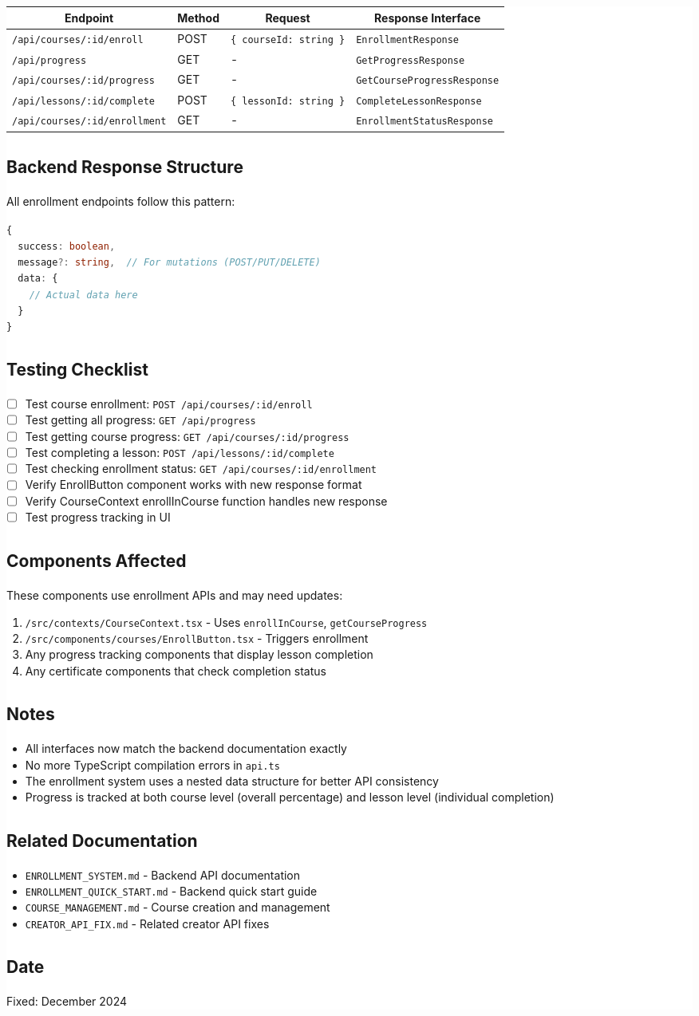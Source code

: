 | Endpoint | Method | Request | Response Interface |
|----------|--------|---------|-------------------|
| `/api/courses/:id/enroll` | POST | `{ courseId: string }` | `EnrollmentResponse` |
| `/api/progress` | GET | - | `GetProgressResponse` |
| `/api/courses/:id/progress` | GET | - | `GetCourseProgressResponse` |
| `/api/lessons/:id/complete` | POST | `{ lessonId: string }` | `CompleteLessonResponse` |
| `/api/courses/:id/enrollment` | GET | - | `EnrollmentStatusResponse` |

## Backend Response Structure

All enrollment endpoints follow this pattern:
```typescript
{
  success: boolean,
  message?: string,  // For mutations (POST/PUT/DELETE)
  data: {
    // Actual data here
  }
}
```

## Testing Checklist

- [ ] Test course enrollment: `POST /api/courses/:id/enroll`
- [ ] Test getting all progress: `GET /api/progress`
- [ ] Test getting course progress: `GET /api/courses/:id/progress`
- [ ] Test completing a lesson: `POST /api/lessons/:id/complete`
- [ ] Test checking enrollment status: `GET /api/courses/:id/enrollment`
- [ ] Verify EnrollButton component works with new response format
- [ ] Verify CourseContext enrollInCourse function handles new response
- [ ] Test progress tracking in UI

## Components Affected

These components use enrollment APIs and may need updates:
1. `/src/contexts/CourseContext.tsx` - Uses `enrollInCourse`, `getCourseProgress`
2. `/src/components/courses/EnrollButton.tsx` - Triggers enrollment
3. Any progress tracking components that display lesson completion
4. Any certificate components that check completion status

## Notes

- All interfaces now match the backend documentation exactly
- No more TypeScript compilation errors in `api.ts`
- The enrollment system uses a nested data structure for better API consistency
- Progress is tracked at both course level (overall percentage) and lesson level (individual completion)

## Related Documentation

- `ENROLLMENT_SYSTEM.md` - Backend API documentation
- `ENROLLMENT_QUICK_START.md` - Backend quick start guide
- `COURSE_MANAGEMENT.md` - Course creation and management
- `CREATOR_API_FIX.md` - Related creator API fixes

## Date
Fixed: December 2024
